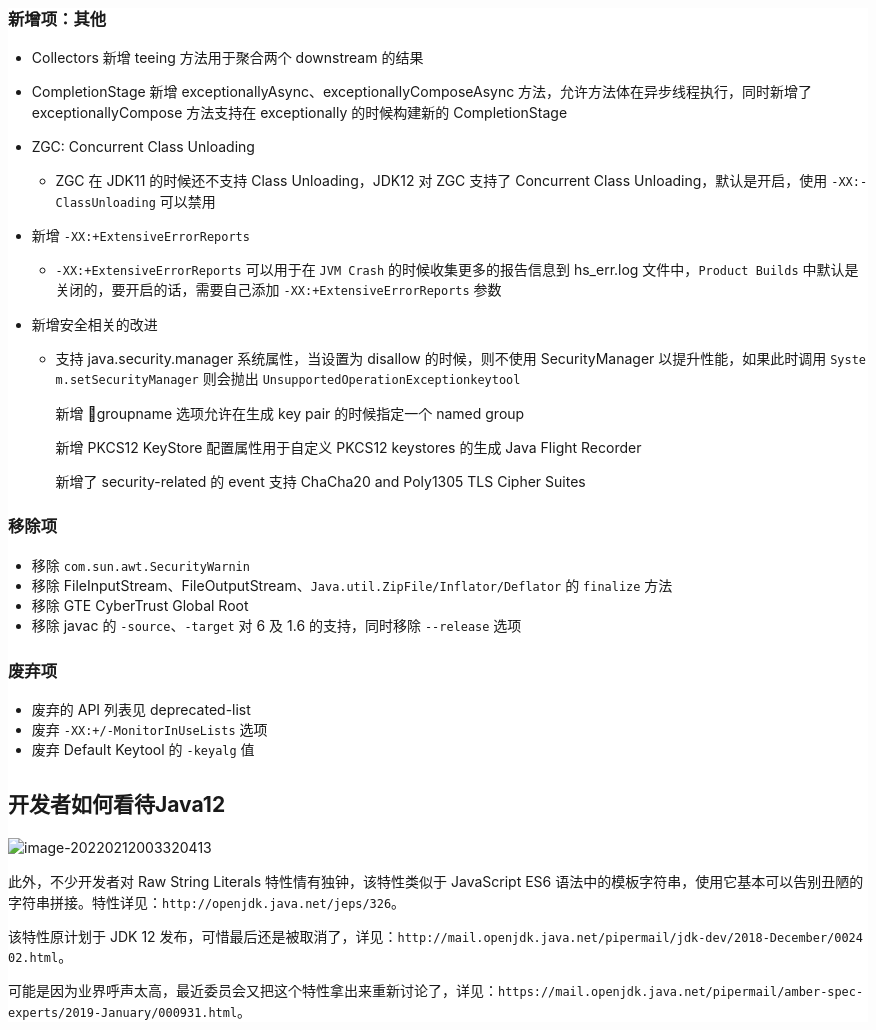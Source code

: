 ### 新增项：其他

- Collectors 新增 teeing 方法用于聚合两个 downstream 的结果

- CompletionStage 新增 exceptionallyAsync、exceptionallyComposeAsync 方法，允许方法体在异步线程执行，同时新增了 exceptionallyCompose 方法支持在 exceptionally 的时候构建新的 CompletionStage

- ZGC: Concurrent Class Unloading

    - ZGC 在 JDK11 的时候还不支持 Class Unloading，JDK12 对 ZGC 支持了 Concurrent Class Unloading，默认是开启，使用 `-XX:-ClassUnloading` 可以禁用

- 新增 `-XX:+ExtensiveErrorReports`

    - `-XX:+ExtensiveErrorReports` 可以用于在 `JVM Crash` 的时候收集更多的报告信息到 hs_err.log 文件中，`Product Builds` 中默认是关闭的，要开启的话，需要自己添加 `-XX:+ExtensiveErrorReports` 参数

- 新增安全相关的改进

    - 支持 java.security.manager 系统属性，当设置为 disallow 的时候，则不使用 SecurityManager 以提升性能，如果此时调用 `System.setSecurityManager` 则会抛出 `UnsupportedOperationExceptionkeytool`

        新增 groupname 选项允许在生成 key pair 的时候指定一个 named group

        新增 PKCS12 KeyStore 配置属性用于自定义 PKCS12 keystores 的生成 Java Flight Recorder

        新增了 security-related 的 event 支持 ChaCha20 and Poly1305 TLS Cipher Suites

### 移除项

- 移除 `com.sun.awt.SecurityWarnin`
- 移除 FileInputStream、FileOutputStream、`Java.util.ZipFile/Inflator/Deflator` 的 `finalize` 方法
- 移除 GTE CyberTrust Global Root
- 移除 javac 的 `-source`、`-target` 对 6 及 1.6 的支持，同时移除 `--release` 选项

### 废弃项

- 废弃的 API 列表见 deprecated-list
- 废弃 `-XX:+/-MonitorInUseLists` 选项
- 废弃 Default Keytool 的 `-keyalg` 值

## 开发者如何看待Java12

![image-20220212003320413](https://fastly.jsdelivr.net/gh/Kele-Bingtang/static/img/Java/20220212003321.png)

此外，不少开发者对 Raw String Literals 特性情有独钟，该特性类似于 JavaScript ES6 语法中的模板字符串，使用它基本可以告别丑陋的字符串拼接。特性详见：`http://openjdk.java.net/jeps/326`。

该特性原计划于 JDK 12 发布，可惜最后还是被取消了，详见：`http://mail.openjdk.java.net/pipermail/jdk-dev/2018-December/002402.html`。

可能是因为业界呼声太高，最近委员会又把这个特性拿出来重新讨论了，详见：`https://mail.openjdk.java.net/pipermail/amber-spec-experts/2019-January/000931.html`。
